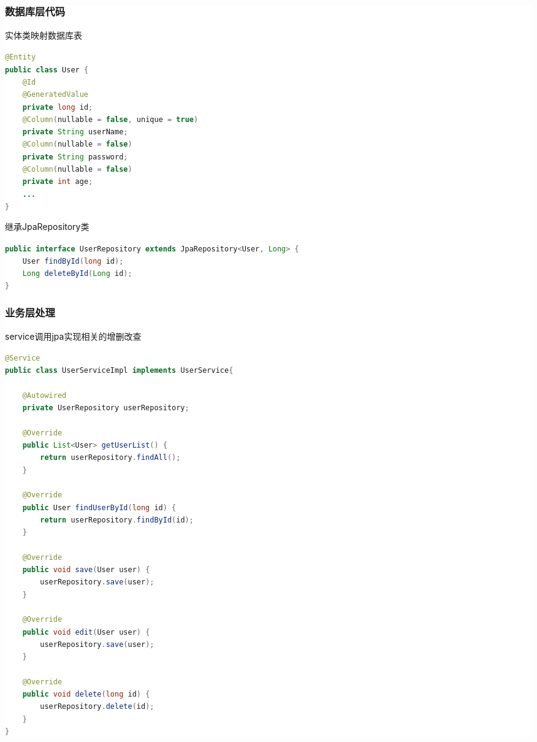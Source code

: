 ### 数据库层代码

实体类映射数据库表

```java
@Entity
public class User {
    @Id
    @GeneratedValue
    private long id;
    @Column(nullable = false, unique = true)
    private String userName;
    @Column(nullable = false)
    private String password;
    @Column(nullable = false)
    private int age;
    ...
}
```

继承JpaRepository类

```java
public interface UserRepository extends JpaRepository<User, Long> {
    User findById(long id);
    Long deleteById(Long id);
}
```

### 业务层处理

service调用jpa实现相关的增删改查

```java
@Service
public class UserServiceImpl implements UserService{

    @Autowired
    private UserRepository userRepository;

    @Override
    public List<User> getUserList() {
        return userRepository.findAll();
    }

    @Override
    public User findUserById(long id) {
        return userRepository.findById(id);
    }

    @Override
    public void save(User user) {
        userRepository.save(user);
    }

    @Override
    public void edit(User user) {
        userRepository.save(user);
    }

    @Override
    public void delete(long id) {
        userRepository.delete(id);
    }
}
```
